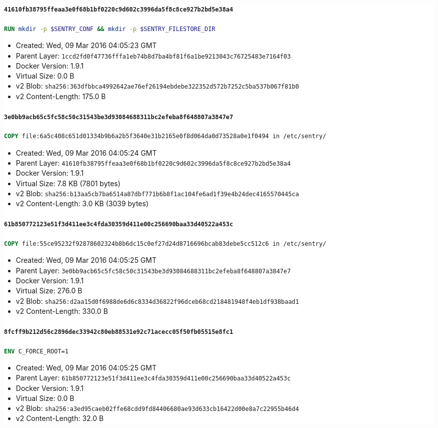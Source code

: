 #### `41610fb38795ffeaa3e0f68b1bf0220c9d602c3996da5f8c8ce927b2bd5e38a4`

```dockerfile
RUN mkdir -p $SENTRY_CONF && mkdir -p $SENTRY_FILESTORE_DIR
```

-	Created: Wed, 09 Mar 2016 04:05:23 GMT
-	Parent Layer: `1ccd2fd0f47736fffa1eb74b8d7ba4bf81f6a1be9213043c76725483e7164f03`
-	Docker Version: 1.9.1
-	Virtual Size: 0.0 B
-	v2 Blob: `sha256:363dfbbca4992642ae76ef26194ebdebe322352d572b7252c5ba537b067f81b0`
-	v2 Content-Length: 175.0 B

#### `3e0bb9acb65c5fc58c50c31543be3d93084688311bc2efeba8f648807a3847e7`

```dockerfile
COPY file:6a5c408c651d01334b9b6a2b5f3640e31b2165e0f8d064da0d73528a0e1f0494 in /etc/sentry/
```

-	Created: Wed, 09 Mar 2016 04:05:24 GMT
-	Parent Layer: `41610fb38795ffeaa3e0f68b1bf0220c9d602c3996da5f8c8ce927b2bd5e38a4`
-	Docker Version: 1.9.1
-	Virtual Size: 7.8 KB (7801 bytes)
-	v2 Blob: `sha256:b13aa5cb7ba6514a87dbf771b6b8f1ac104fe6ad1f39e4b24dec4165570445ca`
-	v2 Content-Length: 3.0 KB (3039 bytes)

#### `61b850772123e51f3d411ee3c4fda30359d411e00c256690baa33d40522a453c`

```dockerfile
COPY file:55ce95232f92878602324b8b6dc15c0ef27d24d8716696bcab83debe5cc512c6 in /etc/sentry/
```

-	Created: Wed, 09 Mar 2016 04:05:25 GMT
-	Parent Layer: `3e0bb9acb65c5fc58c50c31543be3d93084688311bc2efeba8f648807a3847e7`
-	Docker Version: 1.9.1
-	Virtual Size: 276.0 B
-	v2 Blob: `sha256:d2aa15d0f6988de6d6c8334d36822f96dceb68cd218481948f4eb1df938baad1`
-	v2 Content-Length: 330.0 B

#### `8fcff9b212d56c2896dec33942c80eb88531e92c71acecc05f50fb05515e8fc1`

```dockerfile
ENV C_FORCE_ROOT=1
```

-	Created: Wed, 09 Mar 2016 04:05:25 GMT
-	Parent Layer: `61b850772123e51f3d411ee3c4fda30359d411e00c256690baa33d40522a453c`
-	Docker Version: 1.9.1
-	Virtual Size: 0.0 B
-	v2 Blob: `sha256:a3ed95caeb02ffe68cdd9fd84406680ae93d633cb16422d00e8a7c22955b46d4`
-	v2 Content-Length: 32.0 B
